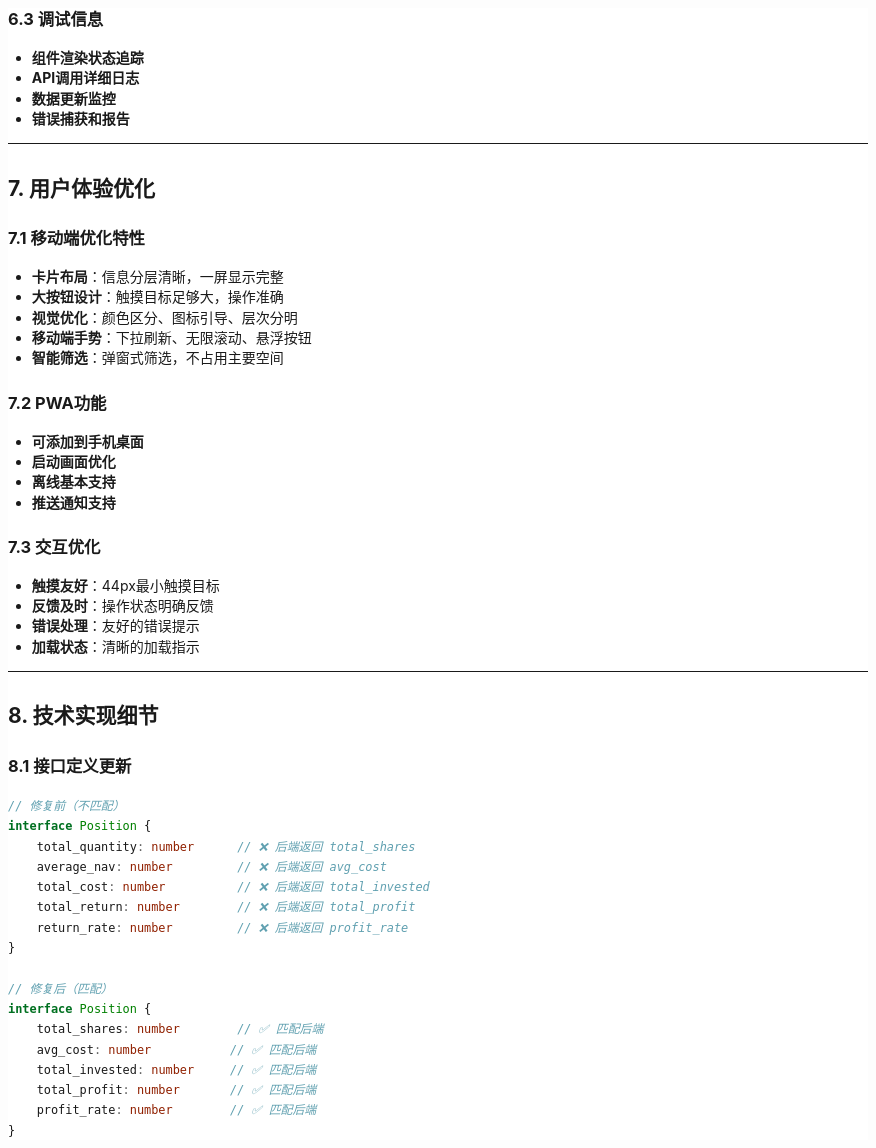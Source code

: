 ### 6.3 调试信息
- **组件渲染状态追踪**
- **API调用详细日志**
- **数据更新监控**
- **错误捕获和报告**

---

## 7. 用户体验优化

### 7.1 移动端优化特性
- **卡片布局**：信息分层清晰，一屏显示完整
- **大按钮设计**：触摸目标足够大，操作准确
- **视觉优化**：颜色区分、图标引导、层次分明
- **移动端手势**：下拉刷新、无限滚动、悬浮按钮
- **智能筛选**：弹窗式筛选，不占用主要空间

### 7.2 PWA功能
- **可添加到手机桌面**
- **启动画面优化**
- **离线基本支持**
- **推送通知支持**

### 7.3 交互优化
- **触摸友好**：44px最小触摸目标
- **反馈及时**：操作状态明确反馈
- **错误处理**：友好的错误提示
- **加载状态**：清晰的加载指示

---

## 8. 技术实现细节

### 8.1 接口定义更新
```typescript
// 修复前（不匹配）
interface Position {
    total_quantity: number      // ❌ 后端返回 total_shares
    average_nav: number         // ❌ 后端返回 avg_cost
    total_cost: number          // ❌ 后端返回 total_invested
    total_return: number        // ❌ 后端返回 total_profit
    return_rate: number         // ❌ 后端返回 profit_rate
}

// 修复后（匹配）
interface Position {
    total_shares: number        // ✅ 匹配后端
    avg_cost: number           // ✅ 匹配后端
    total_invested: number     // ✅ 匹配后端
    total_profit: number       // ✅ 匹配后端
    profit_rate: number        // ✅ 匹配后端
}
```
